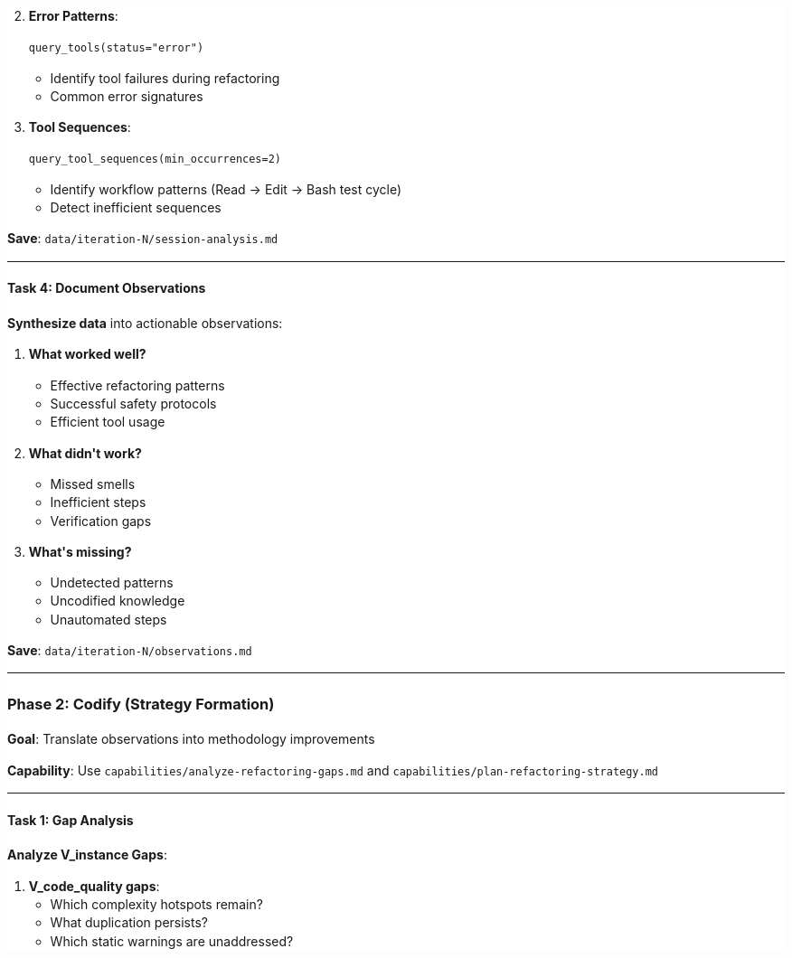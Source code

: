 2. **Error Patterns**:
   ```
   query_tools(status="error")
   ```
   - Identify tool failures during refactoring
   - Common error signatures

3. **Tool Sequences**:
   ```
   query_tool_sequences(min_occurrences=2)
   ```
   - Identify workflow patterns (Read → Edit → Bash test cycle)
   - Detect inefficient sequences

**Save**: `data/iteration-N/session-analysis.md`

---

#### Task 4: Document Observations

**Synthesize data** into actionable observations:

1. **What worked well?**
   - Effective refactoring patterns
   - Successful safety protocols
   - Efficient tool usage

2. **What didn't work?**
   - Missed smells
   - Inefficient steps
   - Verification gaps

3. **What's missing?**
   - Undetected patterns
   - Uncodified knowledge
   - Unautomated steps

**Save**: `data/iteration-N/observations.md`

---

### Phase 2: Codify (Strategy Formation)

**Goal**: Translate observations into methodology improvements

**Capability**: Use `capabilities/analyze-refactoring-gaps.md` and `capabilities/plan-refactoring-strategy.md`

---

#### Task 1: Gap Analysis

**Analyze V_instance Gaps**:

1. **V_code_quality gaps**:
   - Which complexity hotspots remain?
   - What duplication persists?
   - Which static warnings are unaddressed?
